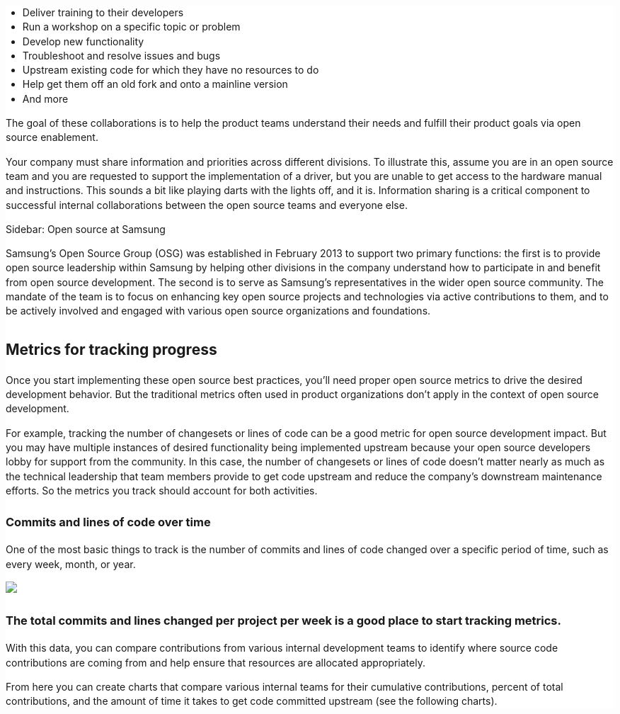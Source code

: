 * Deliver training to their developers
* Run a workshop on a specific topic or problem
* Develop new functionality
* Troubleshoot and resolve issues and bugs
* Upstream existing code for which they have no resources to do
* Help get them off an old fork and onto a mainline version
* And more

The goal of these collaborations is to help the product teams understand their needs and fulfill their product goals via open source enablement.

Your company must share information and priorities across different divisions. To illustrate this, assume you are in an open source team and you are requested to support the implementation of a driver, but you are unable to get access to the hardware manual and instructions. This sounds a bit like playing darts with the lights off, and it is. Information sharing is a critical component to successful internal collaborations between the open source teams and everyone else.

Sidebar: Open source at Samsung

Samsung’s Open Source Group (OSG) was established in February 2013 to support two primary functions: the first is to provide open source leadership within Samsung by helping other divisions in the company understand how to participate in and benefit from open source development. The second is to serve as Samsung’s representatives in the wider open source community. The mandate of the team is to focus on enhancing key open source projects and technologies via active contributions to them, and to be actively involved and engaged with various open source organizations and foundations.

## Metrics for tracking progress

Once you start implementing these open source best practices, you’ll need proper open source metrics to drive the desired development behavior. But the traditional metrics often used in product organizations don’t apply in the context of open source development.

For example, tracking the number of changesets or lines of code can be a good metric for open source development impact. But you may have multiple instances of desired functionality being implemented upstream because your open source developers lobby for support from the community. In this case, the number of changesets or lines of code doesn’t matter nearly as much as the technical leadership that team members provide to get code upstream and reduce the company’s downstream maintenance efforts. So the metrics you track should account for both activities.

### Commits and lines of code over time

One of the most basic things to track is the number of commits and lines of code changed over a specific period of time, such as every week, month, or year.

![](/img/guides/improve-open-source-dev-impact2.png)

### The total commits and lines changed per project per week is a good place to start tracking metrics.

With this data, you can compare contributions from various internal development teams to identify where source code contributions are coming from and help ensure that resources are allocated appropriately.

From here you can create charts that compare various internal teams for their cumulative contributions, percent of total contributions, and the amount of time it takes to get code committed upstream (see the following charts).
